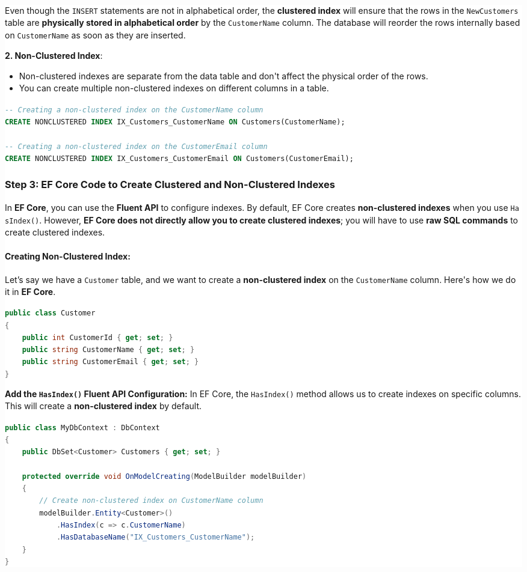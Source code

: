 Even though the `INSERT` statements are not in alphabetical order, the **clustered index** will ensure that the rows in the `NewCustomers` table are **physically stored in alphabetical order** by the `CustomerName` column. The database will reorder the rows internally based on `CustomerName` as soon as they are inserted.

**2. Non-Clustered Index**:

- Non-clustered indexes are separate from the data table and don't affect the physical order of the rows.
- You can create multiple non-clustered indexes on different columns in a table.

``` sql
-- Creating a non-clustered index on the CustomerName column
CREATE NONCLUSTERED INDEX IX_Customers_CustomerName ON Customers(CustomerName);

-- Creating a non-clustered index on the CustomerEmail column
CREATE NONCLUSTERED INDEX IX_Customers_CustomerEmail ON Customers(CustomerEmail);
```


### Step 3: EF Core Code to Create Clustered and Non-Clustered Indexes

In **EF Core**, you can use the **Fluent API** to configure indexes. By default, EF Core creates **non-clustered indexes** when you use `HasIndex()`. However, **EF Core does not directly allow you to create clustered indexes**; you will have to use **raw SQL commands** to create clustered indexes.

#### **Creating Non-Clustered Index:**
Let’s say we have a `Customer` table, and we want to create a **non-clustered index** on the `CustomerName` column. Here's how we do it in **EF Core**.

```csharp
public class Customer
{
    public int CustomerId { get; set; }
    public string CustomerName { get; set; }
    public string CustomerEmail { get; set; }
}
```

**Add the `HasIndex()` Fluent API Configuration:**
In EF Core, the `HasIndex()` method allows us to create indexes on specific columns. This will create a **non-clustered index** by default.

```csharp
public class MyDbContext : DbContext
{
    public DbSet<Customer> Customers { get; set; }

    protected override void OnModelCreating(ModelBuilder modelBuilder)
    {
        // Create non-clustered index on CustomerName column
        modelBuilder.Entity<Customer>()
            .HasIndex(c => c.CustomerName)
            .HasDatabaseName("IX_Customers_CustomerName");
    }
}
```
